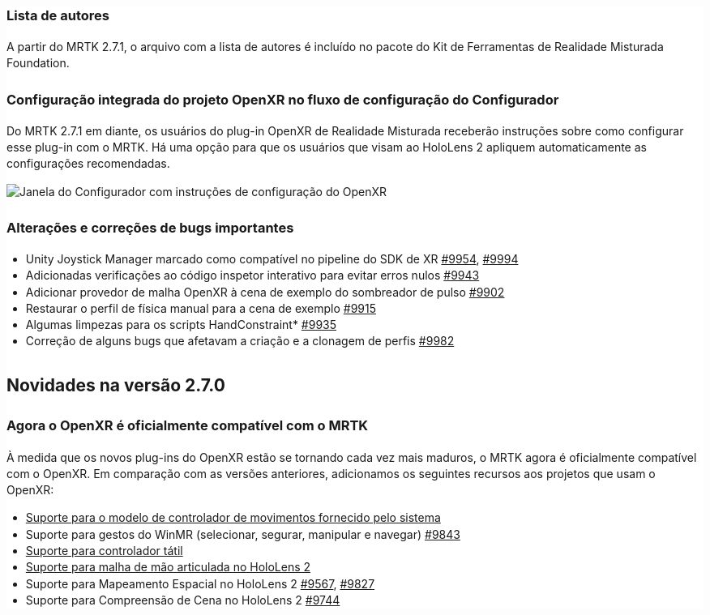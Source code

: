 ### <a name="authors-list"></a>Lista de autores

A partir do MRTK 2.7.1, o arquivo com a lista de autores é incluído no pacote do Kit de Ferramentas de Realidade Misturada Foundation.

### <a name="integrated-openxr-project-setup-into-the-configurator-setup-flow"></a>Configuração integrada do projeto OpenXR no fluxo de configuração do Configurador

Do MRTK 2.7.1 em diante, os usuários do plug-in OpenXR de Realidade Misturada receberão instruções sobre como configurar esse plug-in com o MRTK. Há uma opção para que os usuários que visam ao HoloLens 2 apliquem automaticamente as configurações recomendadas.

![Janela do Configurador com instruções de configuração do OpenXR](images/configuratorMROpenXR.png)

### <a name="notable-bugfixes-and-changes"></a>Alterações e correções de bugs importantes

- Unity Joystick Manager marcado como compatível no pipeline do SDK de XR [#9954](https://github.com/microsoft/MixedRealityToolkit-Unity/pull/9954), [#9994](https://github.com/microsoft/MixedRealityToolkit-Unity/pull/9994)
- Adicionadas verificações ao código inspetor interativo para evitar erros nulos [#9943](https://github.com/microsoft/MixedRealityToolkit-Unity/pull/9943)
- Adicionar provedor de malha OpenXR à cena de exemplo do sombreador de pulso [#9902](https://github.com/microsoft/MixedRealityToolkit-Unity/pull/9902)
- Restaurar o perfil de física manual para a cena de exemplo [#9915](https://github.com/microsoft/MixedRealityToolkit-Unity/pull/9915)
- Algumas limpezas para os scripts HandConstraint* [#9935](https://github.com/microsoft/MixedRealityToolkit-Unity/pull/9935)
- Correção de alguns bugs que afetavam a criação e a clonagem de perfis [#9982](https://github.com/microsoft/MixedRealityToolkit-Unity/pull/9982)


## <a name="whats-new-in-270"></a>Novidades na versão 2.7.0

### <a name="openxr-is-now-officially-supported-in-mrtk"></a>Agora o OpenXR é oficialmente compatível com o MRTK

À medida que os novos plug-ins do OpenXR estão se tornando cada vez mais maduros, o MRTK agora é oficialmente compatível com o OpenXR. Em comparação com as versões anteriores, adicionamos os seguintes recursos aos projetos que usam o OpenXR:

- [Suporte para o modelo de controlador de movimentos fornecido pelo sistema](#support-for-the-system-provided-motion-controller-model-on-openxr)
- Suporte para gestos do WinMR (selecionar, segurar, manipular e navegar) [#9843](https://github.com/microsoft/MixedRealityToolkit-Unity/pull/9843)
- [Suporte para controlador tátil](#support-for-controller-haptics-across-legacy-wmr-windows-xr-plugin-and-openxr)
- [Suporte para malha de mão articulada no HoloLens 2](#support-for-hololens-2-articulated-hand-mesh-on-openxr)
- Suporte para Mapeamento Espacial no HoloLens 2 [#9567](https://github.com/microsoft/MixedRealityToolkit-Unity/pull/9567), [#9827](https://github.com/microsoft/MixedRealityToolkit-Unity/pull/9827)
- Suporte para Compreensão de Cena no HoloLens 2 [#9744](https://github.com/microsoft/MixedRealityToolkit-Unity/pull/9744)
